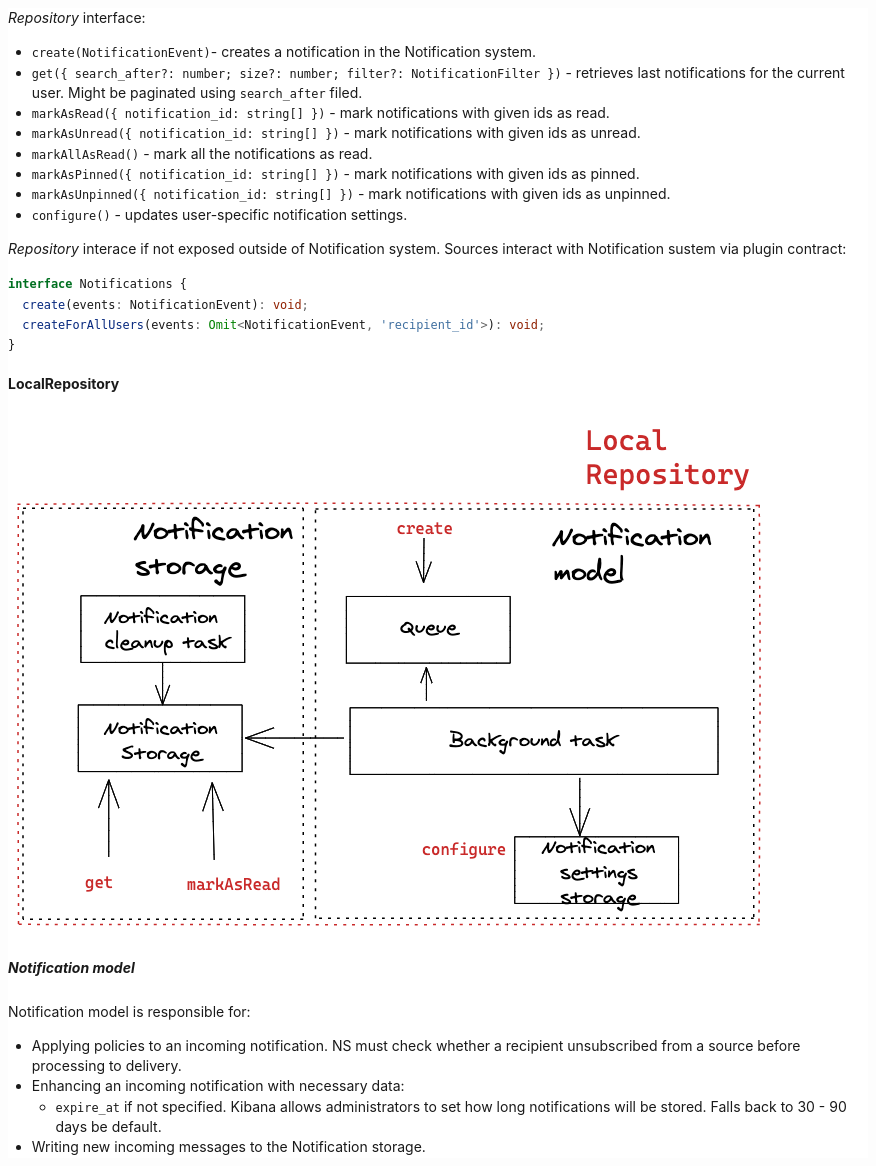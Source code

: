 *Repository* interface:
- `create(NotificationEvent)`- creates a notification in the Notification system. 
- `get({ search_after?: number; size?: number; filter?: NotificationFilter })` - retrieves last notifications for the current user.
Might be paginated using `search_after` filed.
- `markAsRead({ notification_id: string[] })` - mark notifications with given ids as read.
- `markAsUnread({ notification_id: string[] })` - mark notifications with given ids as unread.
- `markAllAsRead()` - mark all the notifications as read.
- `markAsPinned({ notification_id: string[] })` - mark notifications with given ids as pinned.
- `markAsUnpinned({ notification_id: string[] })` - mark notifications with given ids as unpinned.
- `configure()` - updates user-specific notification settings.

*Repository* interace if not exposed outside of Notification system.
Sources interact with Notification sustem via plugin contract:
```typescript
interface Notifications {
  create(events: NotificationEvent): void;
  createForAllUsers(events: Omit<NotificationEvent, 'recipient_id'>): void;
}
```

#### LocalRepository
![image](../images/0014/local_repository.png)

##### Notification model
Notification model is responsible for:
- Applying policies to an incoming notification. NS must check whether a recipient unsubscribed from a source before processing to delivery.
- Enhancing an incoming notification with necessary data: 
    - `expire_at` if not specified. Kibana allows administrators to set how long notifications will be stored. Falls back to 30 - 90 days be default. 
- Writing new incoming messages to the Notification storage.

